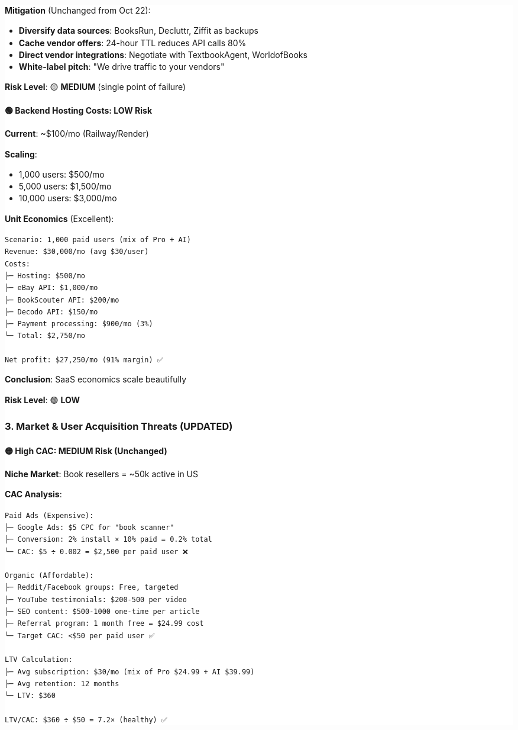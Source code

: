 **Mitigation** (Unchanged from Oct 22):
- **Diversify data sources**: BooksRun, Decluttr, Ziffit as backups
- **Cache vendor offers**: 24-hour TTL reduces API calls 80%
- **Direct vendor integrations**: Negotiate with TextbookAgent, WorldofBooks
- **White-label pitch**: "We drive traffic to your vendors"

**Risk Level**: 🟡 **MEDIUM** (single point of failure)

#### **🟢 Backend Hosting Costs: LOW Risk**

**Current**: ~$100/mo (Railway/Render)

**Scaling**:
- 1,000 users: $500/mo
- 5,000 users: $1,500/mo
- 10,000 users: $3,000/mo

**Unit Economics** (Excellent):
```
Scenario: 1,000 paid users (mix of Pro + AI)
Revenue: $30,000/mo (avg $30/user)
Costs:
├─ Hosting: $500/mo
├─ eBay API: $1,000/mo
├─ BookScouter API: $200/mo
├─ Decodo API: $150/mo
├─ Payment processing: $900/mo (3%)
└─ Total: $2,750/mo

Net profit: $27,250/mo (91% margin) ✅
```

**Conclusion**: SaaS economics scale beautifully

**Risk Level**: 🟢 **LOW**

### **3. Market & User Acquisition Threats (UPDATED)**

#### **🟡 High CAC: MEDIUM Risk** (Unchanged)

**Niche Market**: Book resellers = ~50k active in US

**CAC Analysis**:
```
Paid Ads (Expensive):
├─ Google Ads: $5 CPC for "book scanner"
├─ Conversion: 2% install × 10% paid = 0.2% total
└─ CAC: $5 ÷ 0.002 = $2,500 per paid user ❌

Organic (Affordable):
├─ Reddit/Facebook groups: Free, targeted
├─ YouTube testimonials: $200-500 per video
├─ SEO content: $500-1000 one-time per article
├─ Referral program: 1 month free = $24.99 cost
└─ Target CAC: <$50 per paid user ✅

LTV Calculation:
├─ Avg subscription: $30/mo (mix of Pro $24.99 + AI $39.99)
├─ Avg retention: 12 months
└─ LTV: $360

LTV/CAC: $360 ÷ $50 = 7.2× (healthy) ✅
```
